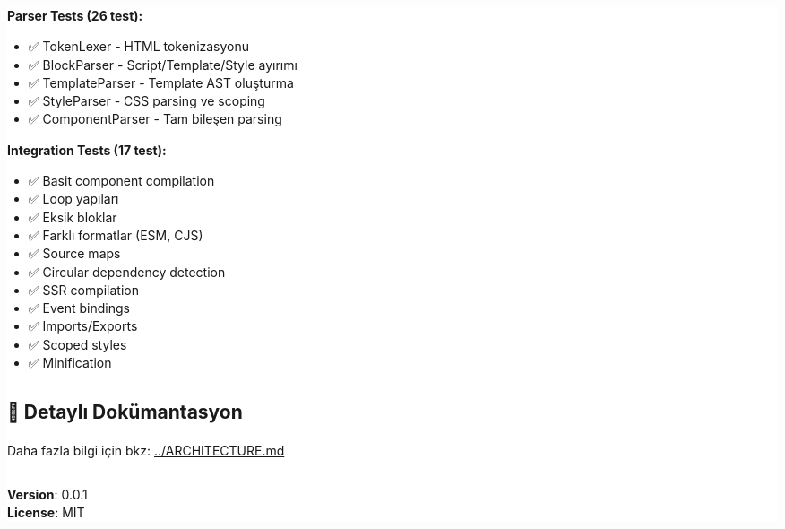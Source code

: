 **Parser Tests (26 test):**
- ✅ TokenLexer - HTML tokenizasyonu
- ✅ BlockParser - Script/Template/Style ayırımı
- ✅ TemplateParser - Template AST oluşturma
- ✅ StyleParser - CSS parsing ve scoping
- ✅ ComponentParser - Tam bileşen parsing

**Integration Tests (17 test):**
- ✅ Basit component compilation
- ✅ Loop yapıları
- ✅ Eksik bloklar
- ✅ Farklı formatlar (ESM, CJS)
- ✅ Source maps
- ✅ Circular dependency detection
- ✅ SSR compilation
- ✅ Event bindings
- ✅ Imports/Exports
- ✅ Scoped styles
- ✅ Minification

## 📖 Detaylı Dokümantasyon

Daha fazla bilgi için bkz: [../ARCHITECTURE.md](../ARCHITECTURE.md)

---

**Version**: 0.0.1  
**License**: MIT
